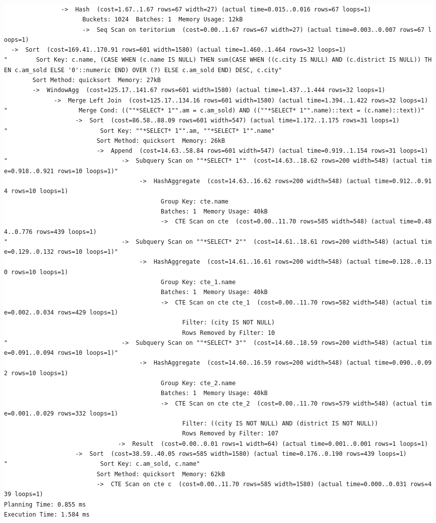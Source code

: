 ```
                ->  Hash  (cost=1.67..1.67 rows=67 width=27) (actual time=0.015..0.016 rows=67 loops=1)
                      Buckets: 1024  Batches: 1  Memory Usage: 12kB
                      ->  Seq Scan on teritorium  (cost=0.00..1.67 rows=67 width=27) (actual time=0.003..0.007 rows=67 loops=1)
  ->  Sort  (cost=169.41..170.91 rows=601 width=1580) (actual time=1.460..1.464 rows=32 loops=1)
"        Sort Key: c.name, (CASE WHEN (c.name IS NULL) THEN sum(CASE WHEN ((c.city IS NULL) AND (c.district IS NULL)) THEN c.am_sold ELSE '0'::numeric END) OVER (?) ELSE c.am_sold END) DESC, c.city"
        Sort Method: quicksort  Memory: 27kB
        ->  WindowAgg  (cost=125.17..141.67 rows=601 width=1580) (actual time=1.437..1.444 rows=32 loops=1)
              ->  Merge Left Join  (cost=125.17..134.16 rows=601 width=1580) (actual time=1.394..1.422 rows=32 loops=1)
"                    Merge Cond: ((""*SELECT* 1"".am = c.am_sold) AND ((""*SELECT* 1"".name)::text = (c.name)::text))"
                    ->  Sort  (cost=86.58..88.09 rows=601 width=547) (actual time=1.172..1.175 rows=31 loops=1)
"                          Sort Key: ""*SELECT* 1"".am, ""*SELECT* 1"".name"
                          Sort Method: quicksort  Memory: 26kB
                          ->  Append  (cost=14.63..58.84 rows=601 width=547) (actual time=0.919..1.154 rows=31 loops=1)
"                                ->  Subquery Scan on ""*SELECT* 1""  (cost=14.63..18.62 rows=200 width=548) (actual time=0.918..0.921 rows=10 loops=1)"
                                      ->  HashAggregate  (cost=14.63..16.62 rows=200 width=548) (actual time=0.912..0.914 rows=10 loops=1)
                                            Group Key: cte.name
                                            Batches: 1  Memory Usage: 40kB
                                            ->  CTE Scan on cte  (cost=0.00..11.70 rows=585 width=548) (actual time=0.484..0.776 rows=439 loops=1)
"                                ->  Subquery Scan on ""*SELECT* 2""  (cost=14.61..18.61 rows=200 width=548) (actual time=0.129..0.132 rows=10 loops=1)"
                                      ->  HashAggregate  (cost=14.61..16.61 rows=200 width=548) (actual time=0.128..0.130 rows=10 loops=1)
                                            Group Key: cte_1.name
                                            Batches: 1  Memory Usage: 40kB
                                            ->  CTE Scan on cte cte_1  (cost=0.00..11.70 rows=582 width=548) (actual time=0.002..0.034 rows=429 loops=1)
                                                  Filter: (city IS NOT NULL)
                                                  Rows Removed by Filter: 10
"                                ->  Subquery Scan on ""*SELECT* 3""  (cost=14.60..18.59 rows=200 width=548) (actual time=0.091..0.094 rows=10 loops=1)"
                                      ->  HashAggregate  (cost=14.60..16.59 rows=200 width=548) (actual time=0.090..0.092 rows=10 loops=1)
                                            Group Key: cte_2.name
                                            Batches: 1  Memory Usage: 40kB
                                            ->  CTE Scan on cte cte_2  (cost=0.00..11.70 rows=579 width=548) (actual time=0.001..0.029 rows=332 loops=1)
                                                  Filter: ((city IS NOT NULL) AND (district IS NOT NULL))
                                                  Rows Removed by Filter: 107
                                ->  Result  (cost=0.00..0.01 rows=1 width=64) (actual time=0.001..0.001 rows=1 loops=1)
                    ->  Sort  (cost=38.59..40.05 rows=585 width=1580) (actual time=0.176..0.190 rows=439 loops=1)
"                          Sort Key: c.am_sold, c.name"
                          Sort Method: quicksort  Memory: 62kB
                          ->  CTE Scan on cte c  (cost=0.00..11.70 rows=585 width=1580) (actual time=0.000..0.031 rows=439 loops=1)
Planning Time: 0.855 ms
Execution Time: 1.584 ms
```
